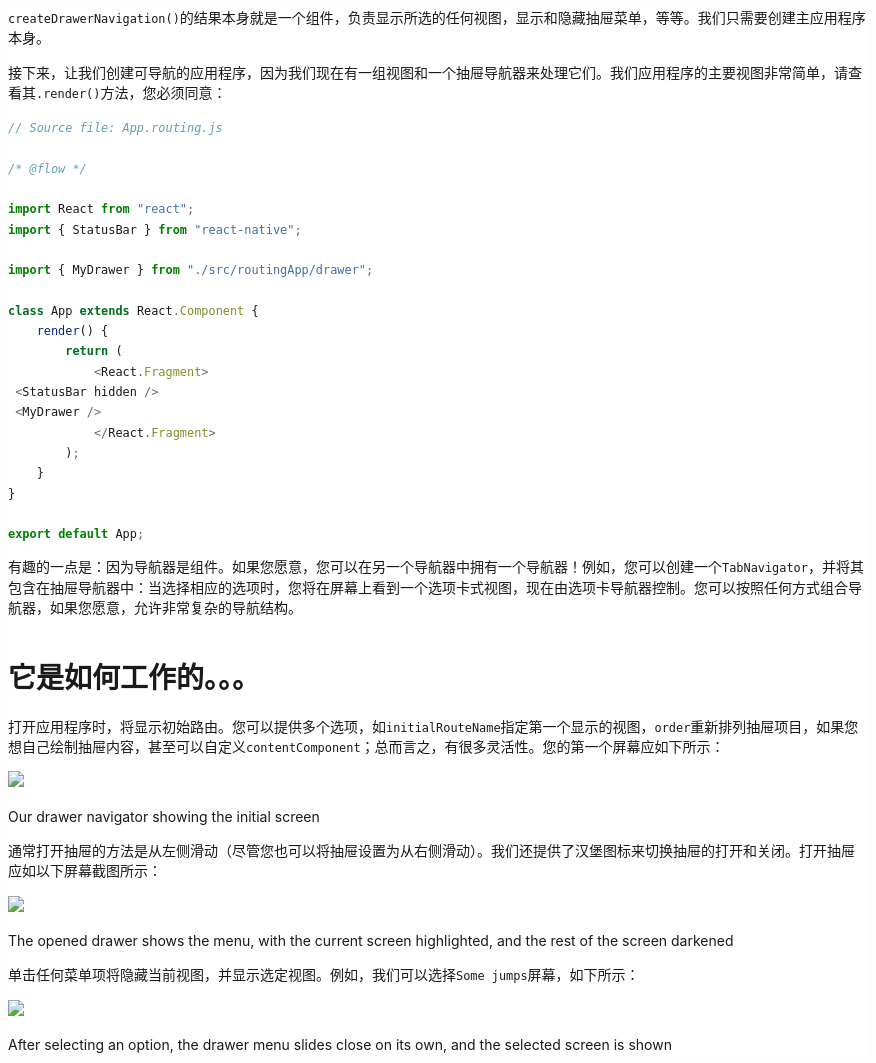 `createDrawerNavigation()`的结果本身就是一个组件，负责显示所选的任何视图，显示和隐藏抽屉菜单，等等。我们只需要创建主应用程序本身。

接下来，让我们创建可导航的应用程序，因为我们现在有一组视图和一个抽屉导航器来处理它们。我们应用程序的主要视图非常简单，请查看其`.render()`方法，您必须同意：

```js
// Source file: App.routing.js

/* @flow */

import React from "react";
import { StatusBar } from "react-native";

import { MyDrawer } from "./src/routingApp/drawer";

class App extends React.Component {
    render() {
        return (
            <React.Fragment>
 <StatusBar hidden />
 <MyDrawer />
            </React.Fragment>
        );
    }
}

export default App;
```

有趣的一点是：因为导航器是组件。如果您愿意，您可以在另一个导航器中拥有一个导航器！例如，您可以创建一个`TabNavigator`，并将其包含在抽屉导航器中：当选择相应的选项时，您将在屏幕上看到一个选项卡式视图，现在由选项卡导航器控制。您可以按照任何方式组合导航器，如果您愿意，允许非常复杂的导航结构。

# 它是如何工作的。。。

打开应用程序时，将显示初始路由。您可以提供多个选项，如`initialRouteName`指定第一个显示的视图，`order`重新排列抽屉项目，如果您想自己绘制抽屉内容，甚至可以自定义`contentComponent`；总而言之，有很多灵活性。您的第一个屏幕应如下所示：

![](assets/bc4eddab-0191-4acb-95df-cd124a814ce0.png)

Our drawer navigator showing the initial screen

通常打开抽屉的方法是从左侧滑动（尽管您也可以将抽屉设置为从右侧滑动）。我们还提供了汉堡图标来切换抽屉的打开和关闭。打开抽屉应如以下屏幕截图所示：

![](assets/16b3cbf8-1530-4245-b496-879b07e55249.png)

The opened drawer shows the menu, with the current screen highlighted, and the rest of the screen darkened

单击任何菜单项将隐藏当前视图，并显示选定视图。例如，我们可以选择`Some jumps`屏幕，如下所示：

![](assets/afb528b3-850d-4d6f-a81f-28ff8bf36299.png)

After selecting an option, the drawer menu slides close on its own, and the selected screen is shown
